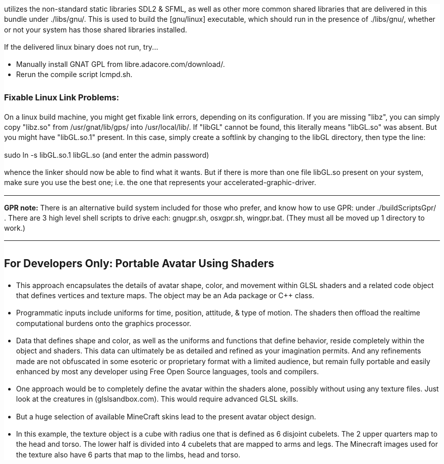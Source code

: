 utilizes the non-standard static libraries SDL2 & SFML, as well as other more common shared libraries that are delivered in this bundle under ./libs/gnu/.  This is used to build the [gnu/linux] executable, which should run in the presence of ./libs/gnu/, whether or not your system has those shared libraries installed.

If the delivered linux binary does not run, try...

* Manually install GNAT GPL from libre.adacore.com/download/.
* Rerun the compile script lcmpd.sh.

### Fixable Linux Link Problems:

On a linux build machine, you might get fixable link errors, depending on its configuration.  If you are missing "libz", you can simply copy "libz.so" from /usr/gnat/lib/gps/ into /usr/local/lib/.  If "libGL" cannot be found, this literally means "libGL.so" was absent.  But you might have "libGL.so.1" present.  In this case, simply create a softlink by changing to the libGL directory, then type the line:

sudo ln -s libGL.so.1 libGL.so  (and enter the admin password)

whence the linker should now be able to find what it wants.  But if there is more than one file libGL.so present on your system, make sure you use the best one;  i.e. the one that represents your accelerated-graphic-driver.


---------------------------------------------------------
**GPR note:**
There is an alternative build system included for those who prefer, and know how to use GPR:  under ./buildScriptsGpr/ .  There are 3 high level shell scripts to drive each:  gnugpr.sh, osxgpr.sh, wingpr.bat.  (They must all be moved up 1 directory to work.)



----------------------------------------------------------------------
## For Developers Only:  Portable Avatar Using Shaders

* This approach encapsulates the details of avatar shape, color, and movement within GLSL shaders and a related code object that defines vertices and texture maps.  The object may be an Ada package or C++ class.

* Programmatic inputs include uniforms for time, position, attitude, & type of motion.  The shaders then offload the realtime computational burdens onto the graphics processor.

* Data that defines shape and color, as well as the uniforms and functions that define behavior, reside completely within the object and shaders.  This data can ultimately be as detailed and refined as your imagination permits.  And any refinements made are not obfuscated in some esoteric or proprietary format with a limited audience, but remain fully portable and easily enhanced by most any developer using Free Open Source languages, tools and compilers.

* One approach would be to completely define the avatar within the shaders alone, possibly without using any texture files.  Just look at the creatures in (glslsandbox.com).  This would require advanced GLSL skills.

* But a huge selection of available MineCraft skins lead to the present avatar object design.

* In this example, the texture object is a cube with radius one that is defined as 6 disjoint cubelets.  The 2 upper quarters map to the head and torso.  The lower half is divided into 4 cubelets that are mapped to arms and legs.  The Minecraft images used for the texture also have 6 parts that map to the limbs, head and torso.
